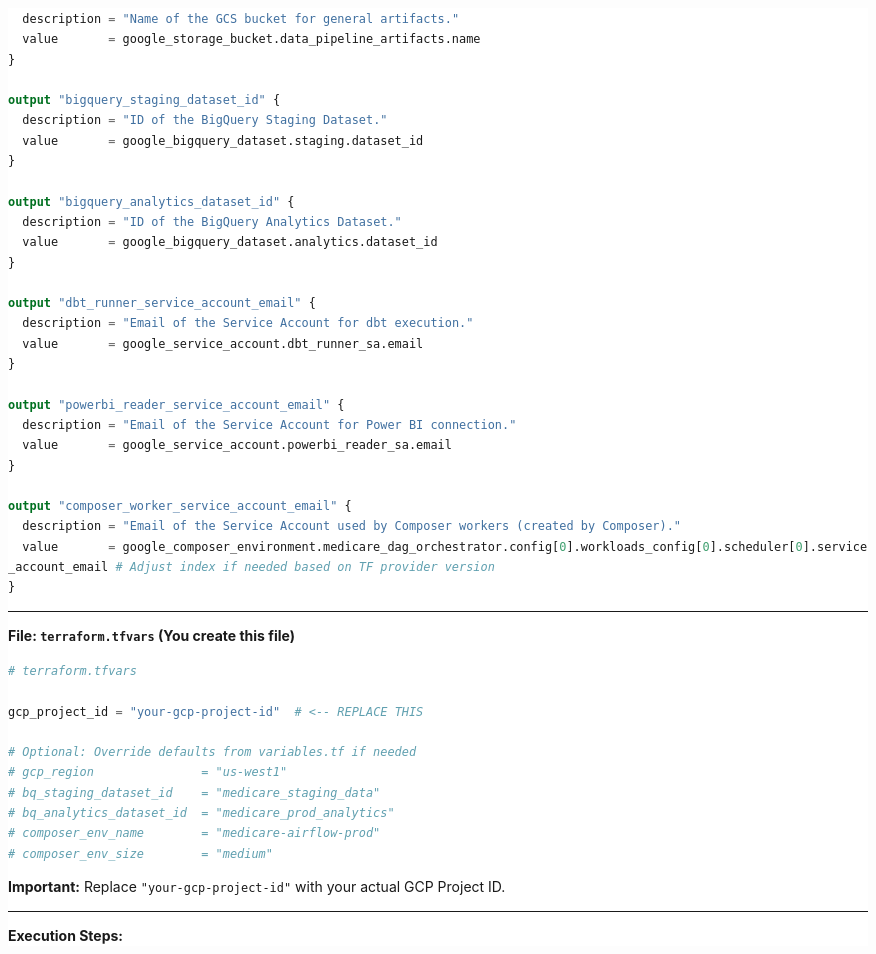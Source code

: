 ```terraform
  description = "Name of the GCS bucket for general artifacts."
  value       = google_storage_bucket.data_pipeline_artifacts.name
}

output "bigquery_staging_dataset_id" {
  description = "ID of the BigQuery Staging Dataset."
  value       = google_bigquery_dataset.staging.dataset_id
}

output "bigquery_analytics_dataset_id" {
  description = "ID of the BigQuery Analytics Dataset."
  value       = google_bigquery_dataset.analytics.dataset_id
}

output "dbt_runner_service_account_email" {
  description = "Email of the Service Account for dbt execution."
  value       = google_service_account.dbt_runner_sa.email
}

output "powerbi_reader_service_account_email" {
  description = "Email of the Service Account for Power BI connection."
  value       = google_service_account.powerbi_reader_sa.email
}

output "composer_worker_service_account_email" {
  description = "Email of the Service Account used by Composer workers (created by Composer)."
  value       = google_composer_environment.medicare_dag_orchestrator.config[0].workloads_config[0].scheduler[0].service_account_email # Adjust index if needed based on TF provider version
}
```

---

**File: `terraform.tfvars` (You create this file)**

```terraform
# terraform.tfvars

gcp_project_id = "your-gcp-project-id"  # <-- REPLACE THIS

# Optional: Override defaults from variables.tf if needed
# gcp_region               = "us-west1"
# bq_staging_dataset_id    = "medicare_staging_data"
# bq_analytics_dataset_id  = "medicare_prod_analytics"
# composer_env_name        = "medicare-airflow-prod"
# composer_env_size        = "medium"
```

**Important:** Replace `"your-gcp-project-id"` with your actual GCP Project ID.

---

**Execution Steps:**
